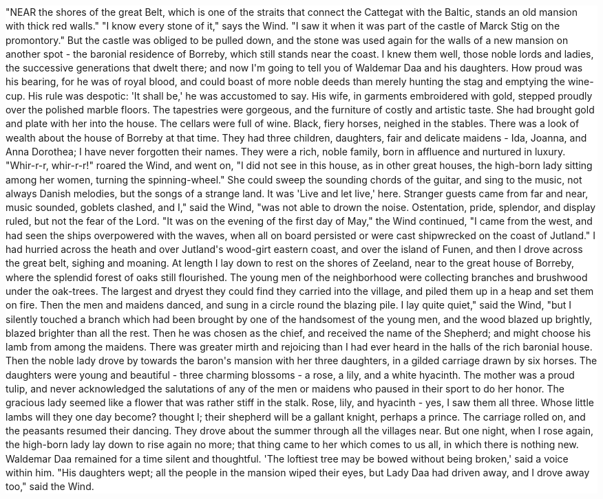 "NEAR the shores of the great Belt, which is one of the straits that connect the Cattegat with the Baltic, stands an old mansion with thick red walls."
"I know every stone of it," says the Wind.
"I saw it when it was part of the castle of Marck Stig on the promontory."
But the castle was obliged to be pulled down, and the stone was used again for the walls of a new mansion on another spot - the baronial residence of Borreby, which still stands near the coast.
I knew them well, those noble lords and ladies, the successive generations that dwelt there; and now I'm going to tell you of Waldemar Daa and his daughters.
How proud was his bearing, for he was of royal blood, and could boast of more noble deeds than merely hunting the stag and emptying the wine-cup.
His rule was despotic: 'It shall be,' he was accustomed to say.
His wife, in garments embroidered with gold, stepped proudly over the polished marble floors.
The tapestries were gorgeous, and the furniture of costly and artistic taste.
She had brought gold and plate with her into the house.
The cellars were full of wine.
Black, fiery horses, neighed in the stables.
There was a look of wealth about the house of Borreby at that time.
They had three children, daughters, fair and delicate maidens - Ida, Joanna, and Anna Dorothea; I have never forgotten their names.
They were a rich, noble family, born in affluence and nurtured in luxury.
"Whir-r-r, whir-r-r!" roared the Wind, and went on, "I did not see in this house, as in other great houses, the high-born lady sitting among her women, turning the spinning-wheel."
She could sweep the sounding chords of the guitar, and sing to the music, not always Danish melodies, but the songs of a strange land.
It was 'Live and let live,' here.
Stranger guests came from far and near, music sounded, goblets clashed, and I," said the Wind, "was not able to drown the noise.
Ostentation, pride, splendor, and display ruled, but not the fear of the Lord.
"It was on the evening of the first day of May," the Wind continued, "I came from the west, and had seen the ships overpowered with the waves, when all on board persisted or were cast shipwrecked on the coast of Jutland."
I had hurried across the heath and over Jutland's wood-girt eastern coast, and over the island of Funen, and then I drove across the great belt, sighing and moaning.
At length I lay down to rest on the shores of Zeeland, near to the great house of Borreby, where the splendid forest of oaks still flourished.
The young men of the neighborhood were collecting branches and brushwood under the oak-trees.
The largest and dryest they could find they carried into the village, and piled them up in a heap and set them on fire.
Then the men and maidens danced, and sung in a circle round the blazing pile.
I lay quite quiet," said the Wind, "but I silently touched a branch which had been brought by one of the handsomest of the young men, and the wood blazed up brightly, blazed brighter than all the rest.
Then he was chosen as the chief, and received the name of the Shepherd; and might choose his lamb from among the maidens.
There was greater mirth and rejoicing than I had ever heard in the halls of the rich baronial house.
Then the noble lady drove by towards the baron's mansion with her three daughters, in a gilded carriage drawn by six horses.
The daughters were young and beautiful - three charming blossoms - a rose, a lily, and a white hyacinth.
The mother was a proud tulip, and never acknowledged the salutations of any of the men or maidens who paused in their sport to do her honor.
The gracious lady seemed like a flower that was rather stiff in the stalk.
Rose, lily, and hyacinth - yes, I saw them all three.
Whose little lambs will they one day become? thought I; their shepherd will be a gallant knight, perhaps a prince.
The carriage rolled on, and the peasants resumed their dancing.
They drove about the summer through all the villages near.
But one night, when I rose again, the high-born lady lay down to rise again no more; that thing came to her which comes to us all, in which there is nothing new.
Waldemar Daa remained for a time silent and thoughtful.
'The loftiest tree may be bowed without being broken,' said a voice within him.
"His daughters wept; all the people in the mansion wiped their eyes, but Lady Daa had driven away, and I drove away too," said the Wind.
